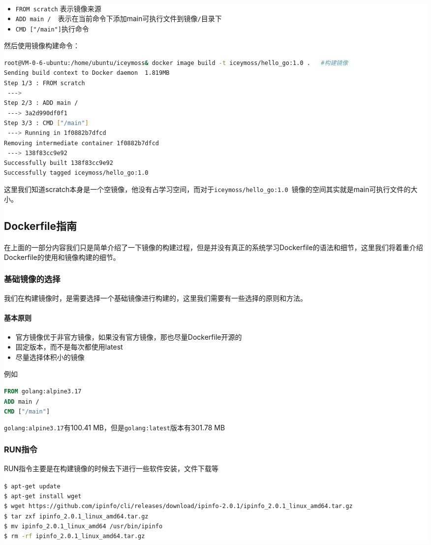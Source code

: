 * ```FROM scratch``` 表示镜像来源
* ```ADD main /  ```表示在当前命令下添加main可执行文件到镜像```/```目录下
* ```CMD ["/main"]```执行命令

然后使用镜像构建命令：

```sh
root@VM-0-6-ubuntu:/home/ubuntu/iceymoss& docker image build -t iceymoss/hello_go:1.0 .   #构建镜像
Sending build context to Docker daemon  1.819MB
Step 1/3 : FROM scratch
 --->
Step 2/3 : ADD main /
 ---> 3a2d990df0f1
Step 3/3 : CMD ["/main"]
 ---> Running in 1f0882b7dfcd
Removing intermediate container 1f0882b7dfcd
 ---> 138f83cc9e92
Successfully built 138f83cc9e92
Successfully tagged iceymoss/hello_go:1.0
```

这里我们知道scratch本身是一个空镜像，他没有占学习空间，而对于```iceymoss/hello_go:1.0 ```镜像的空间其实就是main可执行文件的大小。



## Dockerfile指南

在上面的一部分内容我们只是简单介绍了一下镜像的构建过程，但是并没有真正的系统学习Dockerfile的语法和细节，这里我们将着重介绍Dockerfile的使用和镜像构建的细节。



### 基础镜像的选择

我们在构建镜像时，是需要选择一个基础镜像进行构建的，这里我们需要有一些选择的原则和方法。

#### 基本原则

* 官方镜像优于非官方镜像，如果没有官方镜像，那也尽量Dockerfile开源的
* 固定版本，而不是每次都使用latest
* 尽量选择体积小的镜像



例如

```dockerfile
FROM golang:alpine3.17
ADD main /
CMD ["/main"]
```

```golang:alpine3.17```有100.41 MB，但是```golang:latest```版本有301.78 MB



### RUN指令

RUN指令主要是在构建镜像的时候去下进行一些软件安装，文件下载等

```sh
$ apt-get update
$ apt-get install wget
$ wget https://github.com/ipinfo/cli/releases/download/ipinfo-2.0.1/ipinfo_2.0.1_linux_amd64.tar.gz
$ tar zxf ipinfo_2.0.1_linux_amd64.tar.gz
$ mv ipinfo_2.0.1_linux_amd64 /usr/bin/ipinfo
$ rm -rf ipinfo_2.0.1_linux_amd64.tar.gz
```
